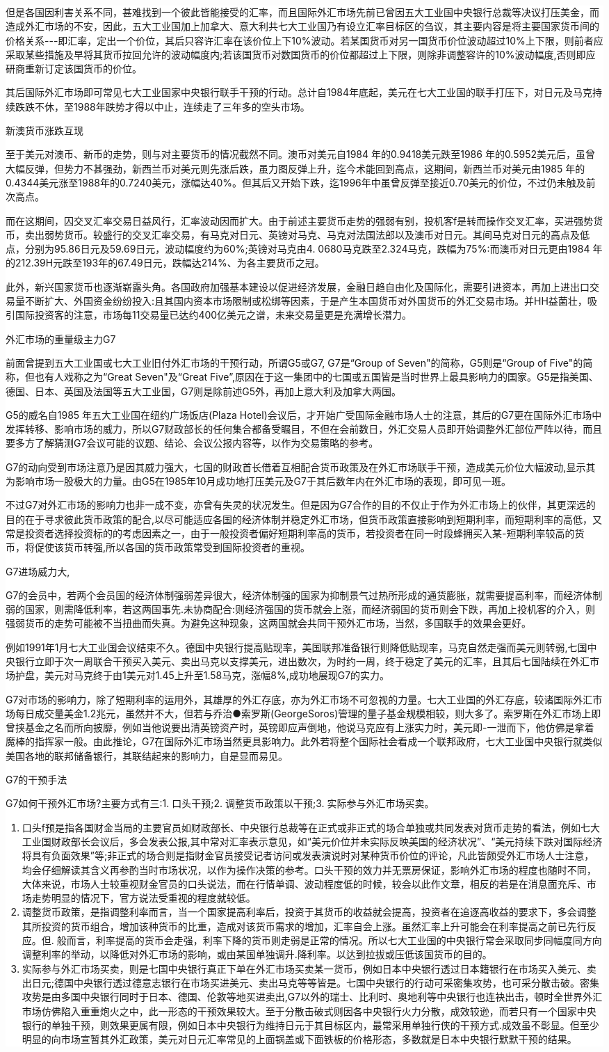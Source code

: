 但是各国因利害关系不同，甚难找到一个彼此皆能接受的汇率，而且国际外汇市场先前已曾因五大工业国中央银行总裁等决议打压美金，而造成外汇市场的不安，因此，五大工业国加上加拿大、意大利共七大工业国乃有设立汇率目标区的刍议，其主要内容是将主要国家货币间的价格关系---即汇率，定出一个价位，其后只容许汇率在该价位上下10%波动。若某国货币对另一国货币价位波动超过10%上下限，则前者应采取某些措施及早将其货币拉回允许的波动幅度内;若该国货币对数国货币的价位都超过上下限，则除非调整容许的10%波动幅度,否则即应研商重新订定该国货币的价位。

其后国际外汇市场即可常见七大工业国家中央银行联手干预的行动。总计自1984年底起，美元在七大工业国的联手打压下，对日元及马克持续跌跌不休，至1988年跌势才得以中止，连续走了三年多的空头市场。

新澳货币涨跌互现

至于美元对澳币、新币的走势，则与对主要货币的情况截然不同。澳币对美元自1984 年的0.9418美元跌至1986 年的0.5952美元后，虽曾大幅反弹，但势力不甚强劲，新西兰币对美元则先涨后跌，虽力图反弹上升，迄今术能回到高点，这期间，新西兰币对美元由1985 年的0.4344美元涨至1988年的0.7240美元，涨幅达40%。但其后又开始下跌，迄1996年中虽曾反弹至接近0.70美元的价位，不过仍未触及前次高点。

而在这期间，囚交叉汇率交易日益风行，汇率波动因而扩大。由于前述主要货币走势的强弱有别，投机客f是转而操作交叉汇率，买进强势货币，卖出弱势货币。较盛行的交叉汇率交易，有马克对日元、英镑对马克、马克对法国法郎以及澳币对日元。其间马克对日元的高点及低点，分别为95.86日元及59.69日元，波动幅度约为60%;英镑对马克由4. 0680马克跌至2.324马克，跌幅为75%:而澳币对日元更由1984 年的212.39H元跌至193年的67.49日元，跌幅达214%、为各主要货币之冠。

此外，新兴国家货币也逐渐崭露头角。各国政府加强基本建设以促进经济发展，金融日趋自由化及国际化，需要引进资本，再加上进出口交易量不断扩大、外国资金纷纷投入:且其国内资本市场限制或松绑等因素，于是产生本国货币对外国货币的外汇交易市场。并HH益菌壮，吸引国际投资客的注意，市场每11交易量已达约400亿美元之谱，未来交易量更是充满增长潜力。

外汇市场的重量级主力G7

前面曾提到五大工业国或七大工业旧付外汇市场的干预行动，所谓G5或G7, G7是“Group of Seven"的简称，G5则是“Group of Five"的简称，但也有人戏称之为“Great Seven"及“Great Five”,原因在于这一集团中的七国或五国皆是当时世界上最具影响力的国家。G5是指美国、德国、日本、英国及法国等五大工业国，G7则是除前述G5外，再加上意大利及加拿大两国。

G5的威名自1985 年五大工业国在纽约广场饭店(Plaza Hotel)会议后，才开始广受国际金融市场人士的注意，其后的G7更在国际外汇市场中发挥转移、影响市场的威力，所以G7财政部长的任何集合都备受瞩目，不但在会前数日，外汇交易人员即开始调整外汇部位严阵以待，而且要多方了解猜测G7会议可能的议题、结论、会议公报内容等，以作为交易策略的参考。

G7的动向受到市场注意乃是因其威力强大，七国的财政首长借着互相配合货币政策及在外汇市场联手干预，造成美元价位大幅波动,显示其为影响市场一股极大的力量。由G5在1985年10月成功地打压美元及G7于其后数年内在外汇市场的表现，即可见一班。

不过G7对外汇市场的影响力也非一成不变，亦曾有失灵的状况发生。但是因为G7合作的目的不仅止于作为外汇市场上的伙伴，其更深远的目的在于寻求彼此货币政策的配合,以尽可能适应各国的经济体制并稳定外汇市场，但货币政策直接影响到短期利率，而短期利率的高低，又常是投资者选择投资标的的考虑因素之一，由于一般投资者偏好短期利率高的货币，若投资者在同一时段蜂拥买入某-短期利率较高的货币，将促使该货币转强,所以各国的货币政策常受到国际投资者的重视。

G7进场威力大,

G7的会员中，若两个会员国的经济体制强弱差异很大，经济体制强的国家为抑制景气过热所形成的通货膨胀，就需要提高利率，而经济体制弱的国家，则需降低利率，若这两国事先.未协商配合:则经济强国的货币就会上涨，而经济弱国的货币则会下跌，再加上投机客的介入，则强弱货币的走势可能被不当扭曲而失真。为避免这种现象，这两国就会共同干预外汇市场，当然，多国联手的效果会更好。

例如1991年1月七大工业国会议结束不久。德国中央银行提高贴现率，美国联邦准备银行则降低贴现率，马克自然走强而美元则转弱,七国中央银行立即于次一周联合干预买入美元、卖出马克以支撑美元，进出数次，为时约一周，终于稳定了美元的汇率，且其后七国陆续在外汇市场护盘，美元对马克终于由1美元对1.45上升至1.58马克，涨幅8%,成功地展现G7的实力。

G7对市场的影响力，除了短期利率的运用外，其雄厚的外汇存底，亦为外汇市场不可忽视的力量。七大工业国的外汇存底，较诸国际外汇市场每日成交量美金1.2兆元，虽然并不大，但若与乔治●索罗斯(GeorgeSoros)管理的量子基金规模相较，则大多了。索罗斯在外汇市场上即曾挟基金之名而所向披靡，例如当他说要出清英镑资产时，英镑即应声倒地，他说马克应有上涨实力时，美元即-一泄而下，他仿佛是拿着魔棒的指挥家一般。由此推论，G7在国际外汇市场当然更具影响力。此外若将整个国际社会看成一个联邦政府，七大工业国中央银行就类似美国各地的联邦储备银行，其联结起来的影响力，自是显而易见。

G7的干预手法

G7如何干预外汇市场?主要方式有三:1. 口头干预;2. 调整货币政策以干预;3. 实际参与外汇市场买卖。

1. 口头f预是指各国财金当局的主要官员如财政部长、中央银行总裁等在正式或非正式的场合单独或共同发表对货币走势的看法，例如七大工业国财政部长会议后，多会发表公报,其中常对汇率表示意见，如“美元价位并未实际反映美国的经济状况”、“美元持续下跌对国际经济将具有负面效果”等;非正式的场合则是指财金官员接受记者访问或发表演说时对某种货币价位的评论，凡此皆颇受外汇市场人士注意，均会仔细解读其含义再参酌当时市场状况，以作为操作决策的参考。口头干预的效力并无票房保证，影响外汇市场的程度也随时不同，大体来说，市场人士较重视财金官员的口头说法，而在行情单调、波动程度低的时候，较会以此作文章，相反的若是在消息面充斥、市场走势明显的情况下，官方说法受重视的程度就较低。
2. 调整货币政策，是指调整利率而言，当一个国家提高利率后，投资于其货币的收益就会提高，投资者在追逐高收益的要求下，多会调整其所投资的货币组合，增加该种货币的比重，造成对该货币需求的增加，汇率自会上涨。虽然汇率上升可能会在利率提高之前已先行反应。但. 般而言，利率提高的货币会走强，利率下降的货币则走弱是正常的情况。所以七大工业国的中央银行常会采取同步同幅度同方向调整利率的举动，以降低对外汇市场的影响，或由某国单独调升.降利率。以达到拉拔或压低该国货币的目的。
3. 实际参与外汇市场买卖，则是七国中央银行真正下单在外汇市场买卖某一货币，例如日本中央银行透过日本籍银行在市场买入美元、卖出日元;德国中央银行透过德意志银行在市场买进美元、卖出马克等等皆是。七国中央银行的行动可采密集攻势，也可采分散击破。密集攻势是由多国中央银行同时于日本、德国、伦敦等地买进卖出,G7以外的瑞士、比利时、奥地利等中央银行也连袂出击，顿时全世界外汇市场仿佛陷入重重炮火之中，此一形态的干预效果较大。至于分散击破式则因各中央银行火力分散，成效较逊，而若只有一个国家中央银行的单独干预，则效果更属有限，例如日本中央银行为维持日元于其目标区内，最常采用单独行侠的干预方式.成效虽不彰显。但至少明显的向市场宣暂其外汇政策，美元对日元汇率常见的上面锅盖或下面铁板的价格形态，多数就是日本中央银行默默干预的结果。

